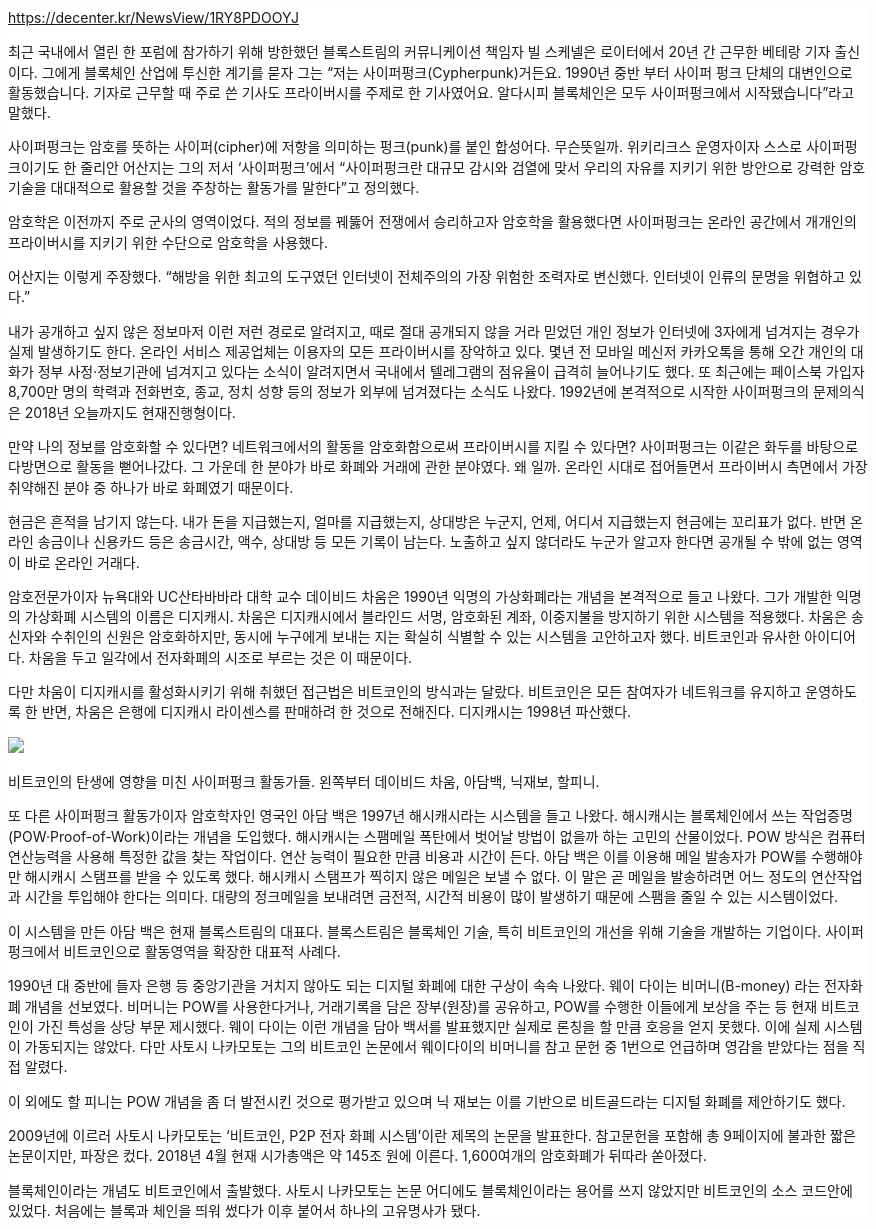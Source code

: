 https://decenter.kr/NewsView/1RY8PDOOYJ

최근 국내에서 열린 한 포럼에 참가하기 위해 방한했던 블록스트림의 커뮤니케이션 책임자 빌 스케넬은 로이터에서 20년 간 근무한 베테랑 기자 출신이다. 그에게 블록체인 산업에 투신한 계기를 묻자 그는 “저는 사이퍼펑크(Cypherpunk)거든요. 1990년 중반 부터 사이퍼 펑크 단체의 대변인으로 활동했습니다. 기자로 근무할 때 주로 쓴 기사도 프라이버시를 주제로 한 기사였어요. 알다시피 블록체인은 모두 사이퍼펑크에서 시작됐습니다”라고 말했다.  
  
사이퍼펑크는 암호를 뜻하는 사이퍼(cipher)에 저항을 의미하는 펑크(punk)를 붙인 합성어다. 무슨뜻일까. 위키리크스 운영자이자 스스로 사이퍼펑크이기도 한 줄리안 어산지는 그의 저서 ‘사이퍼펑크’에서 “사이퍼펑크란 대규모 감시와 검열에 맞서 우리의 자유를 지키기 위한 방안으로 강력한 암호 기술을 대대적으로 활용할 것을 주창하는 활동가를 말한다”고 정의했다.  
  
암호학은 이전까지 주로 군사의 영역이었다. 적의 정보를 꿰뚫어 전쟁에서 승리하고자 암호학을 활용했다면 사이퍼펑크는 온라인 공간에서 개개인의 프라이버시를 지키기 위한 수단으로 암호학을 사용했다.  
  
어산지는 이렇게 주장했다. “해방을 위한 최고의 도구였던 인터넷이 전체주의의 가장 위험한 조력자로 변신했다. 인터넷이 인류의 문명을 위협하고 있다.”  
  
내가 공개하고 싶지 않은 정보마저 이런 저런 경로로 알려지고, 때로 절대 공개되지 않을 거라 믿었던 개인 정보가 인터넷에 3자에게 넘겨지는 경우가 실제 발생하기도 한다. 온라인 서비스 제공업체는 이용자의 모든 프라이버시를 장악하고 있다. 몇년 전 모바일 메신저 카카오톡을 통해 오간 개인의 대화가 정부 사정·정보기관에 넘겨지고 있다는 소식이 알려지면서 국내에서 텔레그램의 점유율이 급격히 늘어나기도 했다. 또 최근에는 페이스북 가입자 8,700만 명의 학력과 전화번호, 종교, 정치 성향 등의 정보가 외부에 넘겨졌다는 소식도 나왔다. 1992년에 본격적으로 시작한 사이퍼펑크의 문제의식은 2018년 오늘까지도 현재진행형이다.  
  
만약 나의 정보를 암호화할 수 있다면? 네트워크에서의 활동을 암호화함으로써 프라이버시를 지킬 수 있다면? 사이퍼펑크는 이같은 화두를 바탕으로 다방면으로 활동을 뻗어나갔다. 그 가운데 한 분야가 바로 화폐와 거래에 관한 분야였다. 왜 일까. 온라인 시대로 접어들면서 프라이버시 측면에서 가장 취약해진 분야 중 하나가 바로 화폐였기 때문이다.  
  
현금은 흔적을 남기지 않는다. 내가 돈을 지급했는지, 얼마를 지급했는지, 상대방은 누군지, 언제, 어디서 지급했는지 현금에는 꼬리표가 없다. 반면 온라인 송금이나 신용카드 등은 송금시간, 액수, 상대방 등 모든 기록이 남는다. 노출하고 싶지 않더라도 누군가 알고자 한다면 공개될 수 밖에 없는 영역이 바로 온라인 거래다.  
  
암호전문가이자 뉴욕대와 UC산타바바라 대학 교수 데이비드 차움은 1990년 익명의 가상화폐라는 개념을 본격적으로 들고 나왔다. 그가 개발한 익명의 가상화폐 시스템의 이름은 디지캐시. 차움은 디지캐시에서 블라인드 서명, 암호화된 계좌, 이중지불을 방지하기 위한 시스템을 적용했다. 차움은 송신자와 수취인의 신원은 암호화하지만, 동시에 누구에게 보내는 지는 확실히 식별할 수 있는 시스템을 고안하고자 했다. 비트코인과 유사한 아이디어다. 차움을 두고 일각에서 전자화폐의 시조로 부르는 것은 이 때문이다.  
  
다만 차움이 디지캐시를 활성화시키기 위해 취했던 접근법은 비트코인의 방식과는 달랐다. 비트코인은 모든 참여자가 네트워크를 유지하고 운영하도록 한 반면, 차움은 은행에 디지캐시 라이센스를 판매하려 한 것으로 전해진다. 디지캐시는 1998년 파산했다.  
  

![](https://newsimg.sedaily.com/2018/04/13/1RY8PDOOYJ_5.jpg)

비트코인의 탄생에 영향을 미친 사이퍼펑크 활동가들. 왼쪽부터 데이비드 차움, 아담백, 닉재보, 할피니.

  
또 다른 사이퍼펑크 활동가이자 암호학자인 영국인 아담 백은 1997년 해시캐시라는 시스템을 들고 나왔다. 해시캐시는 블록체인에서 쓰는 작업증명(POW·Proof-of-Work)이라는 개념을 도입했다. 해시캐시는 스팸메일 폭탄에서 벗어날 방법이 없을까 하는 고민의 산물이었다. POW 방식은 컴퓨터 연산능력을 사용해 특정한 값을 찾는 작업이다. 연산 능력이 필요한 만큼 비용과 시간이 든다. 아담 백은 이를 이용해 메일 발송자가 POW를 수행해야만 해시캐시 스탬프를 받을 수 있도록 했다. 해시캐시 스탬프가 찍히지 않은 메일은 보낼 수 없다. 이 말은 곧 메일을 발송하려면 어느 정도의 연산작업과 시간을 투입해야 한다는 의미다. 대량의 정크메일을 보내려면 금전적, 시간적 비용이 많이 발생하기 때문에 스팸을 줄일 수 있는 시스템이었다.  
  
이 시스템을 만든 아담 백은 현재 블록스트림의 대표다. 블록스트림은 블록체인 기술, 특히 비트코인의 개선을 위해 기술을 개발하는 기업이다. 사이퍼펑크에서 비트코인으로 활동영역을 확장한 대표적 사례다.  
  
1990년 대 중반에 들자 은행 등 중앙기관을 거치지 않아도 되는 디지털 화폐에 대한 구상이 속속 나왔다. 웨이 다이는 비머니(B-money) 라는 전자화폐 개념을 선보였다. 비머니는 POW를 사용한다거나, 거래기록을 담은 장부(원장)를 공유하고, POW를 수행한 이들에게 보상을 주는 등 현재 비트코인이 가진 특성을 상당 부문 제시했다. 웨이 다이는 이런 개념을 담아 백서를 발표했지만 실제로 론칭을 할 만큼 호응을 얻지 못했다. 이에 실제 시스템이 가동되지는 않았다. 다만 사토시 나카모토는 그의 비트코인 논문에서 웨이다이의 비머니를 참고 문헌 중 1번으로 언급하며 영감을 받았다는 점을 직접 알렸다.  
  
이 외에도 할 피니는 POW 개념을 좀 더 발전시킨 것으로 평가받고 있으며 닉 재보는 이를 기반으로 비트골드라는 디지털 화폐를 제안하기도 했다.  
  
2009년에 이르러 사토시 나카모토는 ‘비트코인, P2P 전자 화폐 시스템’이란 제목의 논문을 발표한다. 참고문헌을 포함해 총 9페이지에 불과한 짧은 논문이지만, 파장은 컸다. 2018년 4월 현재 시가총액은 약 145조 원에 이른다. 1,600여개의 암호화폐가 뒤따라 쏟아졌다.  
  
블록체인이라는 개념도 비트코인에서 출발했다. 사토시 나카모토는 논문 어디에도 블록체인이라는 용어를 쓰지 않았지만 비트코인의 소스 코드안에 있었다. 처음에는 블록과 체인을 띄워 썼다가 이후 붙어서 하나의 고유명사가 됐다.  
  